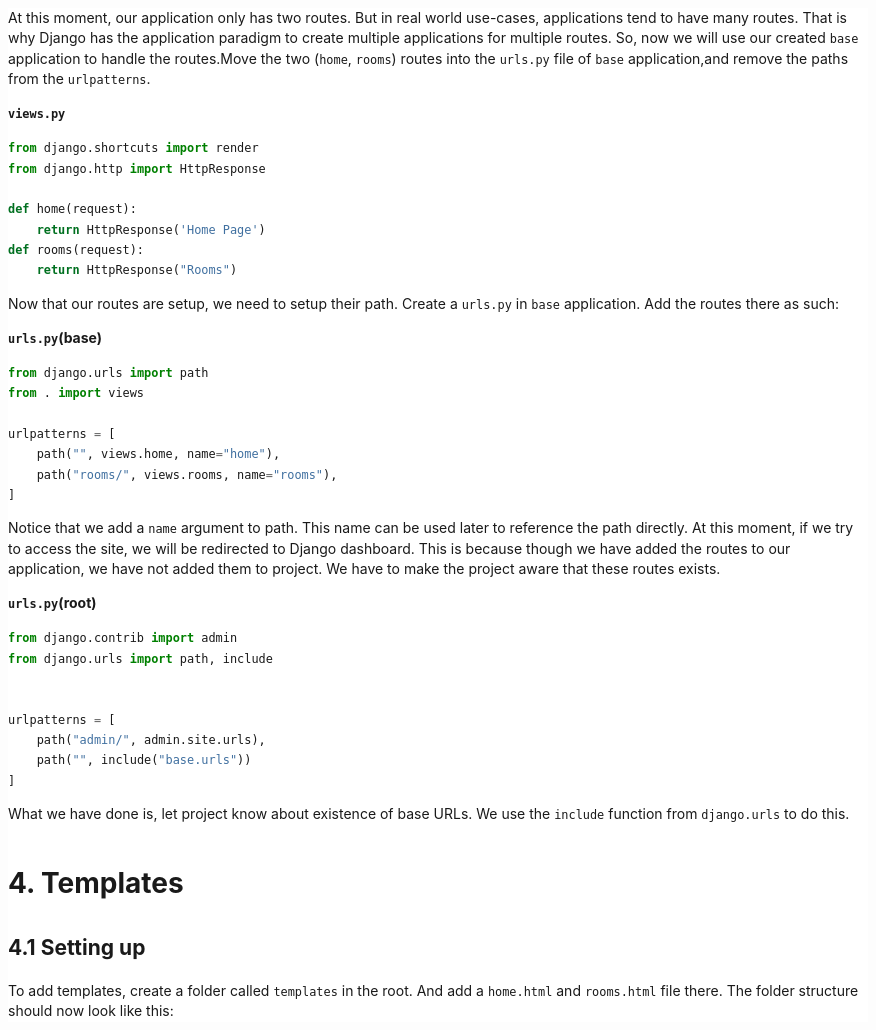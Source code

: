 At this moment, our application only has two routes. But in real world use-cases, applications tend to have many routes. That is why Django has the application paradigm to create multiple applications for multiple routes.
So, now we will use our created `base` application to handle the routes.Move the two (`home`, `rooms`) routes into the `urls.py` file of `base` application,and remove the paths from the `urlpatterns`.

**`views.py`**
```python
from django.shortcuts import render
from django.http import HttpResponse

def home(request):
	return HttpResponse('Home Page')
def rooms(request):
	return HttpResponse("Rooms")
```

Now that our routes are setup, we need to setup their path. Create a `urls.py` in `base` application. Add the routes there as such:

**`urls.py`(base)**
```python
from django.urls import path
from . import views

urlpatterns = [
	path("", views.home, name="home"),
	path("rooms/", views.rooms, name="rooms"),
]
```

Notice that we add a `name` argument to path. This name can be used later to reference the path directly.
At this moment, if we try to access the site, we will be redirected to Django dashboard. This is because though we have added the routes to our application, we have not added them to project. We have to make the project aware that these routes exists.

**`urls.py`(root)**
```python
from django.contrib import admin
from django.urls import path, include


urlpatterns = [
	path("admin/", admin.site.urls),
	path("", include("base.urls"))
]
```

What we have done is, let project know about existence of base URLs. We use the `include` function from `django.urls` to do this. 

# 4. Templates
## 4.1 Setting up
To add templates, create a folder called `templates` in the root. And add a `home.html` and `rooms.html` file there.
The folder structure should now look like this:
